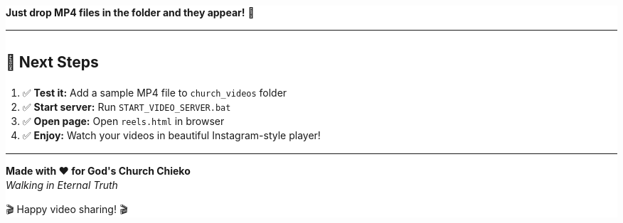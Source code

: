**Just drop MP4 files in the folder and they appear!** 🚀

---

## 📝 **Next Steps**

1. ✅ **Test it:** Add a sample MP4 file to `church_videos` folder
2. ✅ **Start server:** Run `START_VIDEO_SERVER.bat`
3. ✅ **Open page:** Open `reels.html` in browser
4. ✅ **Enjoy:** Watch your videos in beautiful Instagram-style player!

---

**Made with ❤️ for God's Church Chieko**  
*Walking in Eternal Truth*

🎬 Happy video sharing! 🎬